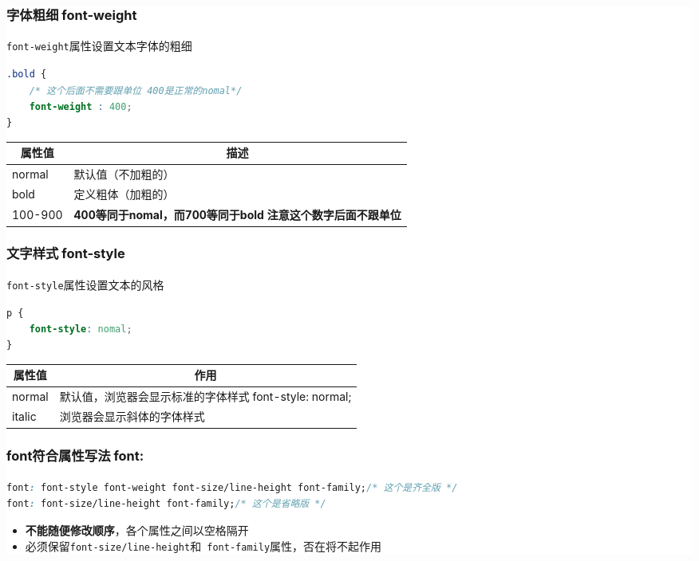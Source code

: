 
### 字体粗细					font-weight

`font-weight`属性设置文本字体的粗细

```css
.bold {
    /* 这个后面不需要跟单位 400是正常的nomal*/
    font-weight : 400;
}
```

| 属性值  | 描述                                                         |
| ------- | ------------------------------------------------------------ |
| normal  | 默认值（不加粗的）                                           |
| bold    | 定义粗体（加粗的）                                           |
| 100-900 | **400等同于nomal，而700等同于bold 注意这个数字后面不跟单位** |



### 文字样式					font-style

`font-style`属性设置文本的风格

````css
p {
    font-style: nomal;
}
````

| 属性值 | 作用                                                    |
| ------ | ------------------------------------------------------- |
| normal | 默认值，浏览器会显示标准的字体样式  font-style: normal; |
| italic | 浏览器会显示斜体的字体样式                              |



### font符合属性写法	font:

```css
font: font-style font-weight font-size/line-height font-family;/* 这个是齐全版 */
font: font-size/line-height font-family;/* 这个是省略版 */
```

- **不能随便修改顺序**，各个属性之间以空格隔开
- 必须保留`font-size/line-height`和` font-family`属性，否在将不起作用























